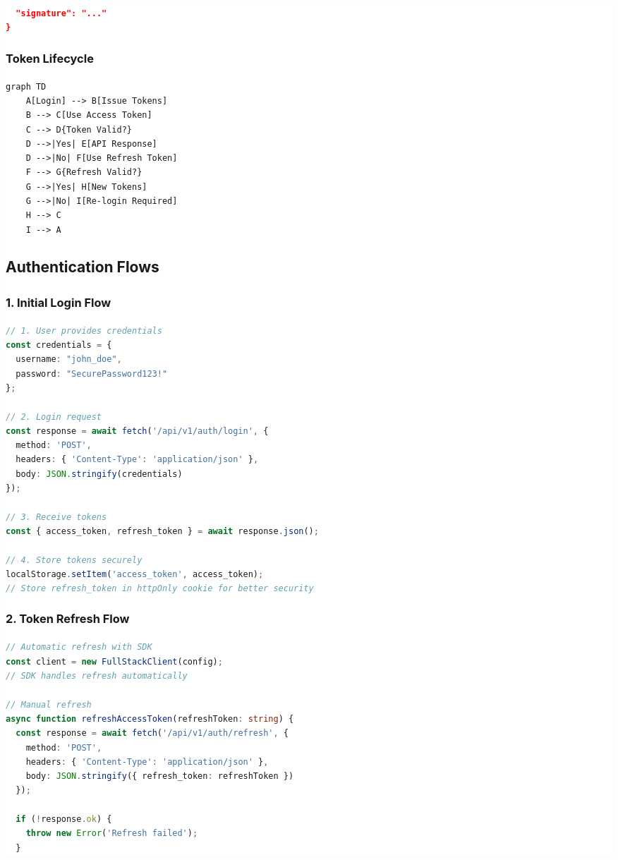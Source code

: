 ```json
  "signature": "..."
}
```

### Token Lifecycle

```mermaid
graph TD
    A[Login] --> B[Issue Tokens]
    B --> C[Use Access Token]
    C --> D{Token Valid?}
    D -->|Yes| E[API Response]
    D -->|No| F[Use Refresh Token]
    F --> G{Refresh Valid?}
    G -->|Yes| H[New Tokens]
    G -->|No| I[Re-login Required]
    H --> C
    I --> A
```

## Authentication Flows

### 1. Initial Login Flow

```typescript
// 1. User provides credentials
const credentials = {
  username: "john_doe",
  password: "SecurePassword123!"
};

// 2. Login request
const response = await fetch('/api/v1/auth/login', {
  method: 'POST',
  headers: { 'Content-Type': 'application/json' },
  body: JSON.stringify(credentials)
});

// 3. Receive tokens
const { access_token, refresh_token } = await response.json();

// 4. Store tokens securely
localStorage.setItem('access_token', access_token);
// Store refresh_token in httpOnly cookie for better security
```

### 2. Token Refresh Flow

```typescript
// Automatic refresh with SDK
const client = new FullStackClient(config);
// SDK handles refresh automatically

// Manual refresh
async function refreshAccessToken(refreshToken: string) {
  const response = await fetch('/api/v1/auth/refresh', {
    method: 'POST',
    headers: { 'Content-Type': 'application/json' },
    body: JSON.stringify({ refresh_token: refreshToken })
  });
  
  if (!response.ok) {
    throw new Error('Refresh failed');
  }
```